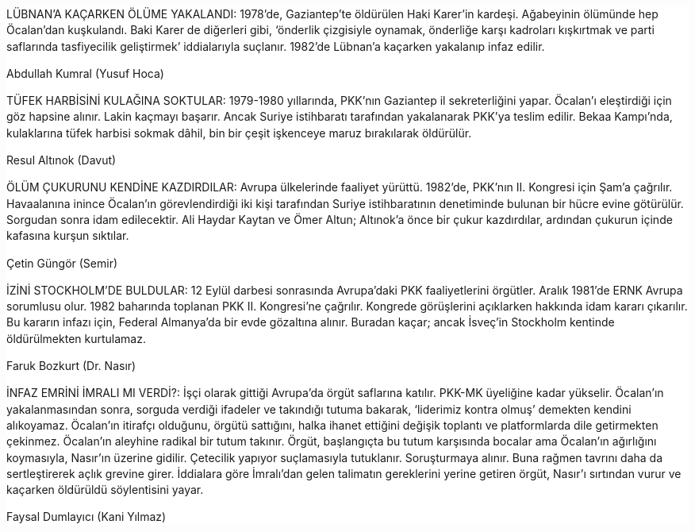   <p class="MsoNormal">
   LÜBNAN’A KAÇARKEN ÖLÜME YAKALANDI: 1978’de, Gaziantep’te öldürülen Haki Karer’in kardeşi. Ağabeyinin ölümünde hep Öcalan’dan kuşkulandı. Baki Karer de diğerleri gibi, ‘önderlik çizgisiyle oynamak, önderliğe karşı kadroları kışkırtmak ve parti saflarında tasfiyecilik geliştirmek’ iddialarıyla suçlanır. 1982’de Lübnan’a kaçarken yakalanıp infaz edilir.
  </p>
  <p class="MsoNormal">
   Abdullah Kumral (Yusuf Hoca)
  </p>
  <p class="MsoNormal">
   TÜFEK HARBİSİNİ KULAĞINA SOKTULAR: 1979-1980 yıllarında, PKK’nın Gaziantep il sekreterliğini yapar. Öcalan’ı eleştirdiği için göz hapsine alınır. Lakin kaçmayı başarır. Ancak Suriye istihbaratı tarafından yakalanarak PKK’ya teslim edilir. Bekaa Kampı’nda, kulaklarına tüfek harbisi sokmak dâhil, bin bir çeşit işkenceye maruz bırakılarak öldürülür.
  </p>
  <p class="MsoNormal">
   Resul Altınok (Davut)
  </p>
  <p class="MsoNormal">
   ÖLÜM ÇUKURUNU KENDİNE KAZDIRDILAR: Avrupa ülkelerinde faaliyet yürüttü. 1982’de, PKK’nın II. Kongresi için Şam’a çağrılır. Havaalanına inince Öcalan’ın görevlendirdiği iki kişi tarafından Suriye istihbaratının denetiminde bulunan bir hücre evine götürülür. Sorgudan sonra idam edilecektir. Ali Haydar Kaytan ve Ömer Altun; Altınok’a önce bir çukur kazdırdılar, ardından çukurun içinde kafasına kurşun sıktılar.
  </p>
  <p class="MsoNormal">
   Çetin Güngör (Semir)
  </p>
  <p class="MsoNormal">
   İZİNİ STOCKHOLM’DE BULDULAR: 12 Eylül darbesi sonrasında Avrupa’daki PKK faaliyetlerini örgütler. Aralık 1981’de ERNK Avrupa sorumlusu olur. 1982 baharında toplanan PKK II. Kongresi’ne çağrılır. Kongrede görüşlerini açıklarken hakkında idam kararı çıkarılır. Bu kararın infazı için, Federal Almanya’da bir evde gözaltına alınır. Buradan kaçar; ancak İsveç’in Stockholm kentinde öldürülmekten kurtulamaz.
  </p>
  <p class="MsoNormal">
   Faruk Bozkurt (Dr. Nasır)
  </p>
  <p class="MsoNormal">
   İNFAZ EMRİNİ İMRALI MI VERDİ?: İşçi olarak gittiği Avrupa’da örgüt saflarına katılır. PKK-MK üyeliğine kadar yükselir. Öcalan’ın yakalanmasından sonra, sorguda verdiği ifadeler ve takındığı tutuma bakarak, ‘liderimiz kontra olmuş’ demekten kendini alıkoyamaz. Öcalan’ın itirafçı olduğunu, örgütü sattığını, halka ihanet ettiğini değişik toplantı ve platformlarda dile getirmekten çekinmez. Öcalan’ın aleyhine radikal bir tutum takınır. Örgüt, başlangıçta bu tutum karşısında bocalar ama Öcalan’ın ağırlığını koymasıyla, Nasır’ın üzerine gidilir. Çetecilik yapıyor suçlamasıyla tutuklanır. Soruşturmaya alınır. Buna rağmen tavrını daha da sertleştirerek açlık grevine girer.
   <span>
   </span>
   İddialara göre İmralı’dan gelen talimatın gereklerini yerine getiren örgüt, Nasır’ı sırtından vurur ve kaçarken öldürüldü söylentisini yayar.
  </p>
  <p class="MsoNormal">
   Faysal Dumlayıcı (Kani Yılmaz)
  </p>
  <p class="MsoNormal">